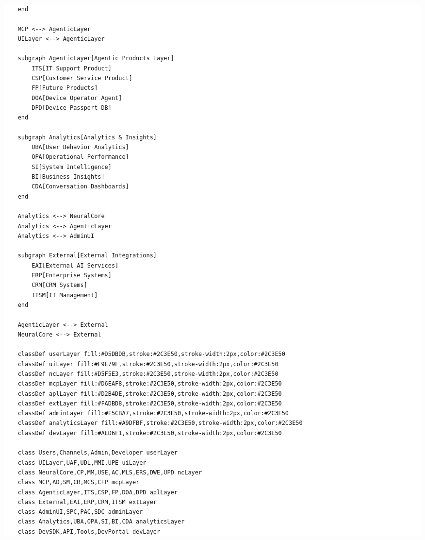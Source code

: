 ```mermaid
    end
    
    MCP <--> AgenticLayer
    UILayer <--> AgenticLayer
    
    subgraph AgenticLayer[Agentic Products Layer]
        ITS[IT Support Product]
        CSP[Customer Service Product]
        FP[Future Products]
        DOA[Device Operator Agent]
        DPD[Device Passport DB]
    end
    
    subgraph Analytics[Analytics & Insights]
        UBA[User Behavior Analytics]
        OPA[Operational Performance]
        SI[System Intelligence]
        BI[Business Insights]
        CDA[Conversation Dashboards]
    end
    
    Analytics <--> NeuralCore
    Analytics <--> AgenticLayer
    Analytics <--> AdminUI
    
    subgraph External[External Integrations]
        EAI[External AI Services]
        ERP[Enterprise Systems]
        CRM[CRM Systems]
        ITSM[IT Management]
    end
    
    AgenticLayer <--> External
    NeuralCore <--> External
    
    classDef userLayer fill:#D5DBDB,stroke:#2C3E50,stroke-width:2px,color:#2C3E50
    classDef uiLayer fill:#F9E79F,stroke:#2C3E50,stroke-width:2px,color:#2C3E50
    classDef ncLayer fill:#D5F5E3,stroke:#2C3E50,stroke-width:2px,color:#2C3E50
    classDef mcpLayer fill:#D6EAF8,stroke:#2C3E50,stroke-width:2px,color:#2C3E50
    classDef aplLayer fill:#D2B4DE,stroke:#2C3E50,stroke-width:2px,color:#2C3E50
    classDef extLayer fill:#FADBD8,stroke:#2C3E50,stroke-width:2px,color:#2C3E50
    classDef adminLayer fill:#F5CBA7,stroke:#2C3E50,stroke-width:2px,color:#2C3E50
    classDef analyticsLayer fill:#A9DFBF,stroke:#2C3E50,stroke-width:2px,color:#2C3E50
    classDef devLayer fill:#AED6F1,stroke:#2C3E50,stroke-width:2px,color:#2C3E50
    
    class Users,Channels,Admin,Developer userLayer
    class UILayer,UAF,UDL,MMI,UPE uiLayer
    class NeuralCore,CP,MM,USE,AC,MLS,ERS,DWE,UPD ncLayer
    class MCP,AD,SM,CR,MCS,CFP mcpLayer
    class AgenticLayer,ITS,CSP,FP,DOA,DPD aplLayer
    class External,EAI,ERP,CRM,ITSM extLayer
    class AdminUI,SPC,PAC,SDC adminLayer
    class Analytics,UBA,OPA,SI,BI,CDA analyticsLayer
    class DevSDK,API,Tools,DevPortal devLayer
```
